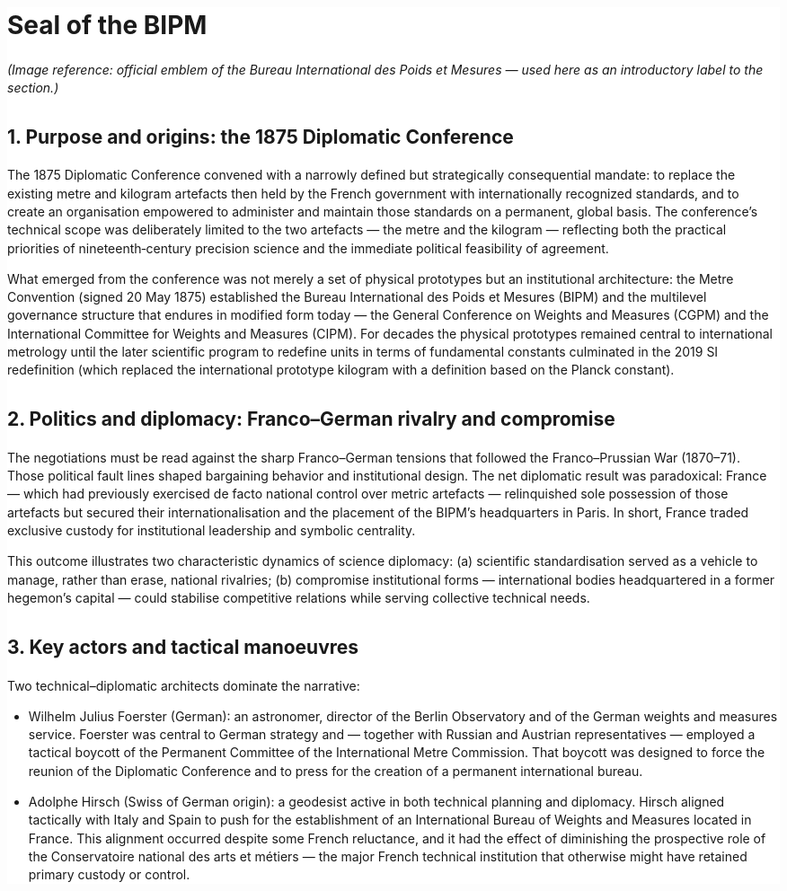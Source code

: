 
# Seal of the BIPM
*(Image reference: official emblem of the Bureau International des Poids et Mesures — used here as an introductory label to the section.)*

## 1. Purpose and origins: the 1875 Diplomatic Conference

The 1875 Diplomatic Conference convened with a narrowly defined but strategically consequential mandate: to replace the existing metre and kilogram artefacts then held by the French government with internationally recognized standards, and to create an organisation empowered to administer and maintain those standards on a permanent, global basis. The conference’s technical scope was deliberately limited to the two artefacts — the metre and the kilogram — reflecting both the practical priorities of nineteenth‑century precision science and the immediate political feasibility of agreement.

What emerged from the conference was not merely a set of physical prototypes but an institutional architecture: the Metre Convention (signed 20 May 1875) established the Bureau International des Poids et Mesures (BIPM) and the multilevel governance structure that endures in modified form today — the General Conference on Weights and Measures (CGPM) and the International Committee for Weights and Measures (CIPM). For decades the physical prototypes remained central to international metrology until the later scientific program to redefine units in terms of fundamental constants culminated in the 2019 SI redefinition (which replaced the international prototype kilogram with a definition based on the Planck constant).

## 2. Politics and diplomacy: Franco–German rivalry and compromise

The negotiations must be read against the sharp Franco–German tensions that followed the Franco–Prussian War (1870–71). Those political fault lines shaped bargaining behavior and institutional design. The net diplomatic result was paradoxical: France — which had previously exercised de facto national control over metric artefacts — relinquished sole possession of those artefacts but secured their internationalisation and the placement of the BIPM’s headquarters in Paris. In short, France traded exclusive custody for institutional leadership and symbolic centrality.

This outcome illustrates two characteristic dynamics of science diplomacy: (a) scientific standardisation served as a vehicle to manage, rather than erase, national rivalries; (b) compromise institutional forms — international bodies headquartered in a former hegemon’s capital — could stabilise competitive relations while serving collective technical needs.

## 3. Key actors and tactical manoeuvres

Two technical–diplomatic architects dominate the narrative:

- Wilhelm Julius Foerster (German): an astronomer, director of the Berlin Observatory and of the German weights and measures service. Foerster was central to German strategy and — together with Russian and Austrian representatives — employed a tactical boycott of the Permanent Committee of the International Metre Commission. That boycott was designed to force the reunion of the Diplomatic Conference and to press for the creation of a permanent international bureau.

- Adolphe Hirsch (Swiss of German origin): a geodesist active in both technical planning and diplomacy. Hirsch aligned tactically with Italy and Spain to push for the establishment of an International Bureau of Weights and Measures located in France. This alignment occurred despite some French reluctance, and it had the effect of diminishing the prospective role of the Conservatoire national des arts et métiers — the major French technical institution that otherwise might have retained primary custody or control.
